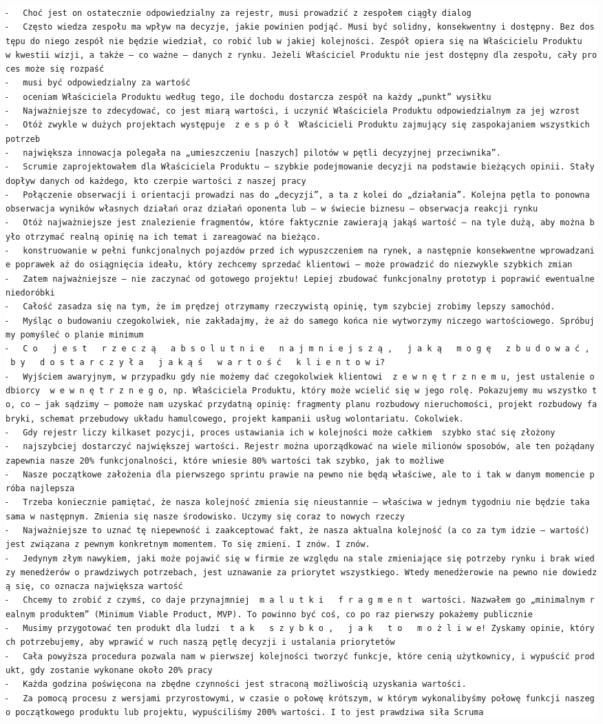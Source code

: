 	⁃	Choć jest on ostatecznie odpowiedzialny za rejestr, musi prowadzić z zespołem ciągły dialog
	⁃	Często wiedza zespołu ma wpływ na decyzje, jakie powinien podjąć. Musi być solidny, konsekwentny i dostępny. Bez dostępu do niego zespół nie będzie wiedział, co robić lub w jakiej kolejności. Zespół opiera się na Właścicielu Produktu w kwestii wizji, a także – co ważne – danych z rynku. Jeżeli Właściciel Produktu nie jest dostępny dla zespołu, cały proces może się rozpaść
	⁃	musi być odpowiedzialny za wartość
	⁃	oceniam Właściciela Produktu według tego, ile dochodu dostarcza zespół na każdy „punkt” wysiłku
	⁃	Najważniejsze to zdecydować, co jest miarą wartości, i uczynić Właściciela Produktu odpowiedzialnym za jej wzrost
	⁃	Otóż zwykle w dużych projektach występuje  z e s p ó ł  Właścicieli Produktu zajmujący się zaspokajaniem wszystkich potrzeb
	⁃	największa innowacja polegała na „umieszczeniu [naszych] pilotów w pętli decyzyjnej przeciwnika”.
	⁃	Scrumie zaprojektowałem dla Właściciela Produktu – szybkie podejmowanie decyzji na podstawie bieżących opinii. Stały dopływ danych od każdego, kto czerpie wartości z naszej pracy
	⁃	Połączenie obserwacji i orientacji prowadzi nas do „decyzji”, a ta z kolei do „działania”. Kolejna pętla to ponowna obserwacja wyników własnych działań oraz działań oponenta lub – w świecie biznesu – obserwacja reakcji rynku
	⁃	Otóż najważniejsze jest znalezienie fragmentów, które faktycznie zawierają jakąś wartość – na tyle dużą, aby można było otrzymać realną opinię na ich temat i zareagować na bieżąco.
	⁃	konstruowanie w pełni funkcjonalnych pojazdów przed ich wypuszczeniem na rynek, a następnie konsekwentne wprowadzanie poprawek aż do osiągnięcia ideału, który zechcemy sprzedać klientowi – może prowadzić do niezwykle szybkich zmian
	⁃	Zatem najważniejsze – nie zaczynać od gotowego projektu! Lepiej zbudować funkcjonalny prototyp i poprawić ewentualne niedoróbki
	⁃	Całość zasadza się na tym, że im prędzej otrzymamy rzeczywistą opinię, tym szybciej zrobimy lepszy samochód.
	⁃	Myśląc o budowaniu czegokolwiek, nie zakładajmy, że aż do samego końca nie wytworzymy niczego wartościowego. Spróbujmy pomyśleć o planie minimum
	⁃	C o   j e s t   r z e c z ą   a b s o l u t n i e   n a j m n i e j s z ą ,   j a k ą   m o g ę   z b u d o w a ć ,   b y   d o s t a r c z y ł a   j a k ą ś   w a r t o ś ć   k l i e n t o w i?
	⁃	Wyjściem awaryjnym, w przypadku gdy nie możemy dać czegokolwiek klientowi  z e w n ę t r z n e m u, jest ustalenie odbiorcy  w e w n ę t r z n e g o, np. Właściciela Produktu, który może wcielić się w jego rolę. Pokazujemy mu wszystko to, co – jak sądzimy – pomoże nam uzyskać przydatną opinię: fragmenty planu rozbudowy nieruchomości, projekt rozbudowy fabryki, schemat przebudowy układu hamulcowego, projekt kampanii usług wolontariatu. Cokolwiek.
	⁃	Gdy rejestr liczy kilkaset pozycji, proces ustawiania ich w kolejności może całkiem  szybko stać się złożony
	⁃	najszybciej dostarczyć największej wartości. Rejestr można uporządkować na wiele milionów sposobów, ale ten pożądany zapewnia nasze 20% funkcjonalności, które wniesie 80% wartości tak szybko, jak to możliwe
	⁃	Nasze początkowe założenia dla pierwszego sprintu prawie na pewno nie będą właściwe, ale to i tak w danym momencie próba najlepsza
	⁃	Trzeba koniecznie pamiętać, że nasza kolejność zmienia się nieustannie – właściwa w jednym tygodniu nie będzie taka sama w następnym. Zmienia się nasze środowisko. Uczymy się coraz to nowych rzeczy
	⁃	Najważniejsze to uznać tę niepewność i zaakceptować fakt, że nasza aktualna kolejność (a co za tym idzie – wartość) jest związana z pewnym konkretnym momentem. To się zmieni. I znów. I znów.
	⁃	Jedynym złym nawykiem, jaki może pojawić się w firmie ze względu na stale zmieniające się potrzeby rynku i brak wiedzy menedżerów o prawdziwych potrzebach, jest uznawanie za priorytet wszystkiego. Wtedy menedżerowie na pewno nie dowiedzą się, co oznacza największa wartość
	⁃	Chcemy to zrobić z czymś, co daje przynajmniej  m a l u t k i   f r a g m e n t  wartości. Nazwałem go „minimalnym realnym produktem” (Minimum Viable Product, MVP). To powinno być coś, co po raz pierwszy pokażemy publicznie
	⁃	Musimy przygotować ten produkt dla ludzi  t a k   s z y b k o ,   j a k   t o   m o ż l i w e! Zyskamy opinie, których potrzebujemy, aby wprawić w ruch naszą pętlę decyzji i ustalania priorytetów
	⁃	Cała powyższa procedura pozwala nam w pierwszej kolejności tworzyć funkcje, które cenią użytkownicy, i wypuścić produkt, gdy zostanie wykonane około 20% pracy
	⁃	Każda godzina poświęcona na zbędne czynności jest straconą możliwością uzyskania wartości.
	⁃	Za pomocą procesu z wersjami przyrostowymi, w czasie o połowę krótszym, w którym wykonalibyśmy połowę funkcji naszego początkowego produktu lub projektu, wypuściliśmy 200% wartości. I to jest prawdziwa siła Scruma